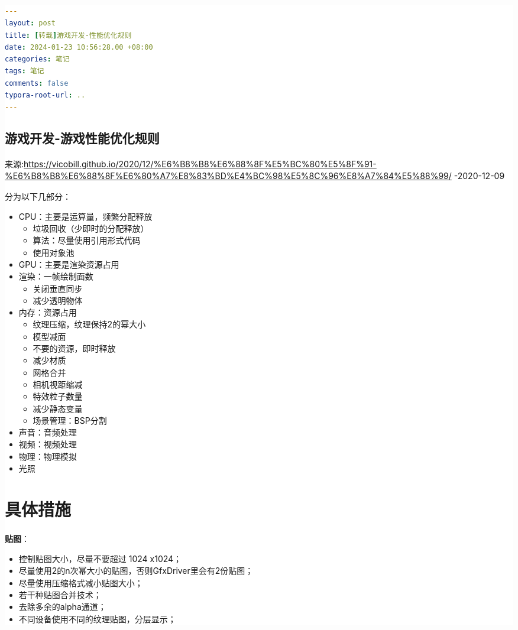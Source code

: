 ```yaml
---
layout: post
title: [转载]游戏开发-性能优化规则
date: 2024-01-23 10:56:28.00 +08:00
categories: 笔记
tags: 笔记
comments: false
typora-root-url: ..
---
```




## 游戏开发-游戏性能优化规则

来源:https://vicobill.github.io/2020/12/%E6%B8%B8%E6%88%8F%E5%BC%80%E5%8F%91-%E6%B8%B8%E6%88%8F%E6%80%A7%E8%83%BD%E4%BC%98%E5%8C%96%E8%A7%84%E5%88%99/ -2020-12-09 

分为以下几部分：

- CPU：主要是运算量，频繁分配释放
  - 垃圾回收（少即时的分配释放）
  - 算法：尽量使用引用形式代码
  - 使用对象池
- GPU：主要是渲染资源占用
- 渲染：一帧绘制面数
  - 关闭垂直同步
  - 减少透明物体
- 内存：资源占用
  - 纹理压缩，纹理保持2的幂大小
  - 模型减面
  - 不要的资源，即时释放
  - 减少材质
  - 网格合并
  - 相机视距缩减
  - 特效粒子数量
  - 减少静态变量
  - 场景管理：BSP分割
- 声音：音频处理
- 视频：视频处理
- 物理：物理模拟
- 光照

# 具体措施

**贴图**：

- 控制贴图大小，尽量不要超过 1024 x1024；
- 尽量使用2的n次幂大小的贴图，否则GfxDriver里会有2份贴图；
- 尽量使用压缩格式减小贴图大小；
- 若干种贴图合并技术；
- 去除多余的alpha通道；
- 不同设备使用不同的纹理贴图，分层显示；
